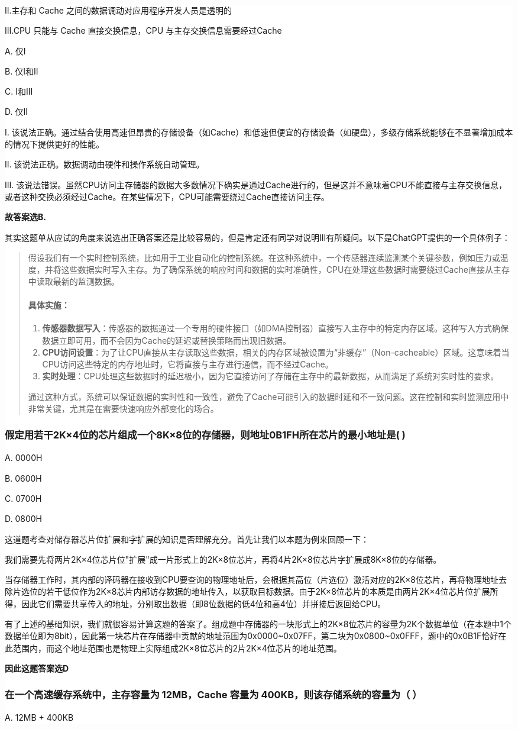 II.主存和 Cache 之间的数据调动对应用程序开发人员是透明的

III.CPU 只能与 Cache 直接交换信息，CPU 与主存交换信息需要经过Cache

A. 仅I 

B. 仅I和II

C. I和III 

D. 仅II

I. 该说法正确。通过结合使用高速但昂贵的存储设备（如Cache）和低速但便宜的存储设备（如硬盘），多级存储系统能够在不显著增加成本的情况下提供更好的性能。

II. 该说法正确。数据调动由硬件和操作系统自动管理。

III. 该说法错误。虽然CPU访问主存储器的数据大多数情况下确实是通过Cache进行的，但是这并不意味着CPU不能直接与主存交换信息，或者这种交换必须经过Cache。在某些情况下，CPU可能需要绕过Cache直接访问主存。

**故答案选B.**

其实这题单从应试的角度来说选出正确答案还是比较容易的，但是肯定还有同学对说明III有所疑问。以下是ChatGPT提供的一个具体例子：

> 假设我们有一个实时控制系统，比如用于工业自动化的控制系统。在这种系统中，一个传感器连续监测某个关键参数，例如压力或温度，并将这些数据实时写入主存。为了确保系统的响应时间和数据的实时准确性，CPU在处理这些数据时需要绕过Cache直接从主存中读取最新的监测数据。
> 
> #### 具体实施：
> 
> 1.  **传感器数据写入**：传感器的数据通过一个专用的硬件接口（如DMA控制器）直接写入主存中的特定内存区域。这种写入方式确保数据立即可用，而不会因为Cache的延迟或替换策略而出现旧数据。
> 1.  **CPU访问设置**：为了让CPU直接从主存读取这些数据，相关的内存区域被设置为“非缓存”（Non-cacheable）区域。这意味着当CPU访问这些特定的内存地址时，它将直接与主存进行通信，而不经过Cache。
> 1.  **实时处理**：CPU处理这些数据时的延迟极小，因为它直接访问了存储在主存中的最新数据，从而满足了系统对实时性的要求。
> 
> 通过这种方式，系统可以保证数据的实时性和一致性，避免了Cache可能引入的数据时延和不一致问题。这在控制和实时监测应用中非常关键，尤其是在需要快速响应外部变化的场合。

### 假定用若干2K×4位的芯片组成一个8K×8位的存储器，则地址0B1FH所在芯片的最小地址是( )

A. 0000H 

B. 0600H 

C. 0700H 

D. 0800H

这道题考查对储存器芯片位扩展和字扩展的知识是否理解充分。首先让我们以本题为例来回顾一下：

我们需要先将两片2K×4位芯片位"扩展"成一片形式上的2K×8位芯片，再将4片2K×8位芯片字扩展成8K×8位的存储器。

当存储器工作时，其内部的译码器在接收到CPU要查询的物理地址后，会根据其高位（片选位）激活对应的2K×8位芯片，再将物理地址去除片选位的若干低位作为2K×8芯片内部访存数据的地址传入，以获取目标数据。由于2K×8位芯片的本质是由两片2K×4位芯片位扩展所得，因此它们需要共享传入的地址，分别取出数据（即8位数据的低4位和高4位）并拼接后返回给CPU。

有了上述的基础知识，我们就很容易计算这题的答案了。组成题中存储器的一块形式上的2K×8位芯片的容量为2K个数据单位（在本题中1个数据单位即为8bit），因此第一块芯片在存储器中贡献的地址范围为0x0000\~0x07FF，第二块为0x0800\~0x0FFF，题中的0x0B1F恰好在此范围内，而这个地址范围也是物理上实际组成2K×8位芯片的2片2K×4位芯片的地址范围。

**因此这题答案选D**

### 在一个高速缓存系统中，主存容量为 12MB，Cache 容量为 400KB，则该存储系统的容量为（ ） 

A. 12MB + 400KB 
